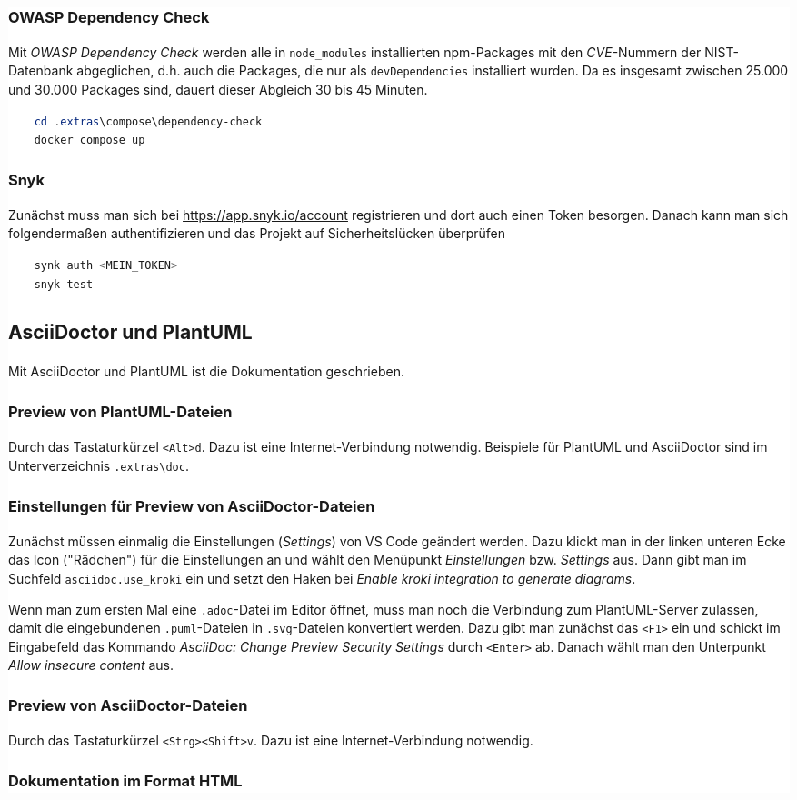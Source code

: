 ### OWASP Dependency Check

Mit _OWASP Dependency Check_ werden alle in `node_modules` installierten
npm-Packages mit den _CVE_-Nummern der NIST-Datenbank abgeglichen, d.h. auch
die Packages, die nur als `devDependencies` installiert wurden. Da es insgesamt
zwischen 25.000 und 30.000 Packages sind, dauert dieser Abgleich 30 bis 45
Minuten.

```powershell
    cd .extras\compose\dependency-check
    docker compose up
```

### Snyk

Zunächst muss man sich bei https://app.snyk.io/account registrieren und dort
auch einen Token besorgen. Danach kann man sich folgendermaßen authentifizieren
und das Projekt auf Sicherheitslücken überprüfen

```powershell
    synk auth <MEIN_TOKEN>
    snyk test
```

## AsciiDoctor und PlantUML

Mit AsciiDoctor und PlantUML ist die Dokumentation geschrieben.

### Preview von PlantUML-Dateien

Durch das Tastaturkürzel `<Alt>d`. Dazu ist eine Internet-Verbindung notwendig.
Beispiele für PlantUML und AsciiDoctor sind im Unterverzeichnis `.extras\doc`.

### Einstellungen für Preview von AsciiDoctor-Dateien

Zunächst müssen einmalig die Einstellungen (_Settings_) von VS Code geändert
werden. Dazu klickt man in der linken unteren Ecke das Icon ("Rädchen") für die
Einstellungen an und wählt den Menüpunkt _Einstellungen_ bzw. _Settings_ aus.
Dann gibt man im Suchfeld `asciidoc.use_kroki` ein und setzt den Haken bei
_Enable kroki integration to generate diagrams_.

Wenn man zum ersten Mal eine `.adoc`-Datei im Editor öffnet, muss man noch
die Verbindung zum PlantUML-Server zulassen, damit die eingebundenen
`.puml`-Dateien in `.svg`-Dateien konvertiert werden. Dazu gibt man zunächst
das `<F1>` ein und schickt im Eingabefeld das Kommando
_AsciiDoc: Change Preview Security Settings_ durch `<Enter>` ab.
Danach wählt man den Unterpunkt _Allow insecure content_ aus.

### Preview von AsciiDoctor-Dateien

Durch das Tastaturkürzel `<Strg><Shift>v`. Dazu ist eine Internet-Verbindung
notwendig.

### Dokumentation im Format HTML
